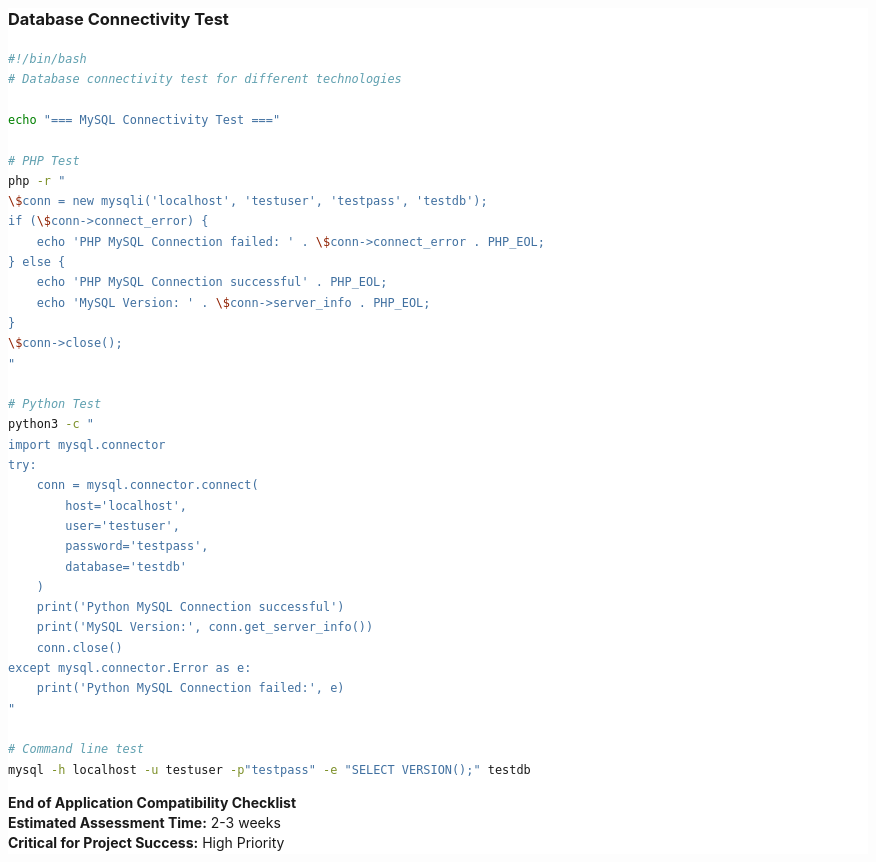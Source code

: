 ### **Database Connectivity Test**
```bash
#!/bin/bash
# Database connectivity test for different technologies

echo "=== MySQL Connectivity Test ==="

# PHP Test
php -r "
\$conn = new mysqli('localhost', 'testuser', 'testpass', 'testdb');
if (\$conn->connect_error) {
    echo 'PHP MySQL Connection failed: ' . \$conn->connect_error . PHP_EOL;
} else {
    echo 'PHP MySQL Connection successful' . PHP_EOL;
    echo 'MySQL Version: ' . \$conn->server_info . PHP_EOL;
}
\$conn->close();
"

# Python Test
python3 -c "
import mysql.connector
try:
    conn = mysql.connector.connect(
        host='localhost',
        user='testuser',
        password='testpass',
        database='testdb'
    )
    print('Python MySQL Connection successful')
    print('MySQL Version:', conn.get_server_info())
    conn.close()
except mysql.connector.Error as e:
    print('Python MySQL Connection failed:', e)
"

# Command line test
mysql -h localhost -u testuser -p"testpass" -e "SELECT VERSION();" testdb
```

**End of Application Compatibility Checklist**  
**Estimated Assessment Time:** 2-3 weeks  
**Critical for Project Success:** High Priority
